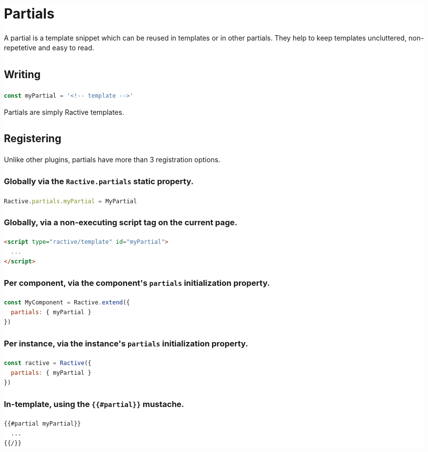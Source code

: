 # Partials

A partial is a template snippet which can be reused in templates or in other partials. They help to keep templates uncluttered, non-repetetive and easy to read.

## Writing

```js
const myPartial = '<!-- template -->'
```

Partials are simply Ractive templates.

## Registering

Unlike other plugins, partials have more than 3 registration options.

### Globally via the `Ractive.partials` static property.

```js
Ractive.partials.myPartial = MyPartial
```

### Globally, via a non-executing script tag on the current page.

```html
<script type="ractive/template" id="myPartial">
  ...
</script>
```

### Per component, via the component's `partials` initialization property.

```js
const MyComponent = Ractive.extend({
  partials: { myPartial }
})
```

### Per instance, via the instance's `partials` initialization property.

```js
const ractive = Ractive({
  partials: { myPartial }
})
```

### In-template, using the `{{#partial}}` mustache.

```
{{#partial myPartial}}
  ...
{{/}}
```
